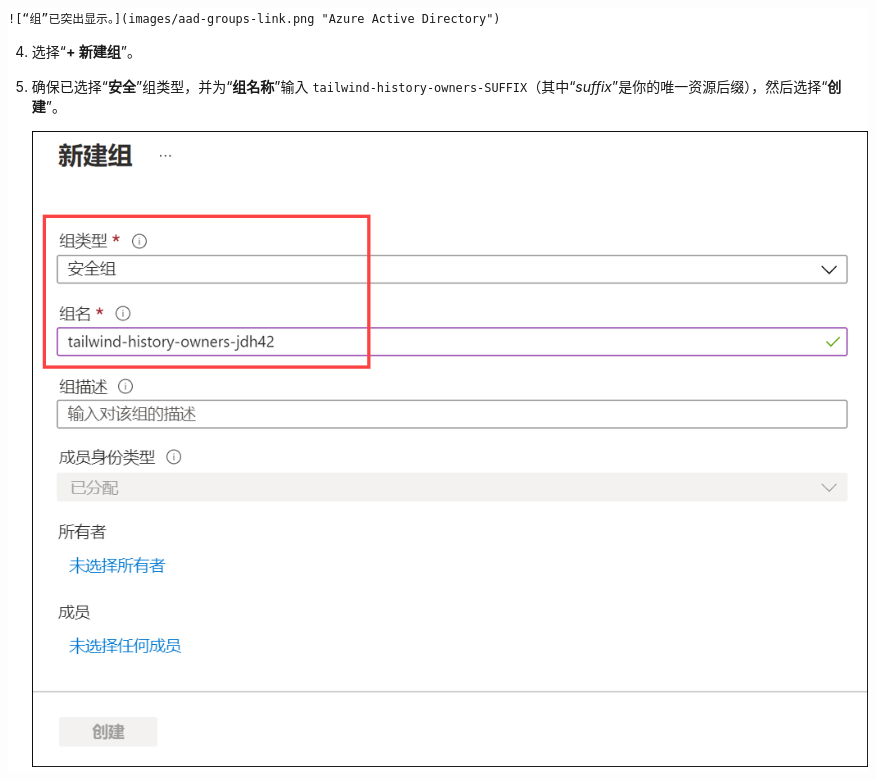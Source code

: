     ![“组”已突出显示。](images/aad-groups-link.png "Azure Active Directory")

4. 选择“**+ 新建组**”。

5. 确保已选择“**安全**”组类型，并为“**组名称**”输入 `tailwind-history-owners-SUFFIX`（其中“*suffix*”是你的唯一资源后缀），然后选择“**创建**”。

    ![已按照描述配置表单。](images/new-group-history-owners.png "New Group")
